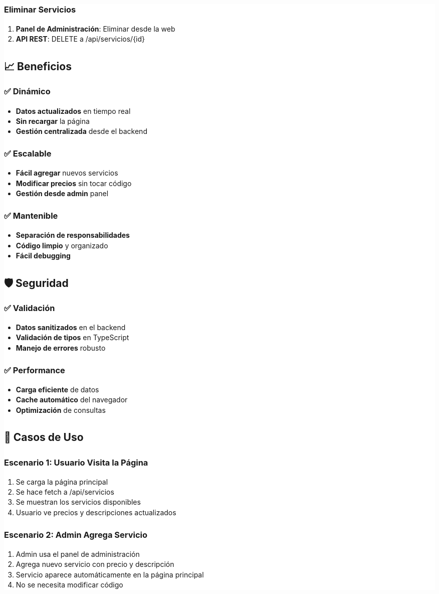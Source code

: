 ### Eliminar Servicios
1. **Panel de Administración**: Eliminar desde la web
2. **API REST**: DELETE a /api/servicios/{id}

## 📈 Beneficios

### ✅ Dinámico
- **Datos actualizados** en tiempo real
- **Sin recargar** la página
- **Gestión centralizada** desde el backend

### ✅ Escalable
- **Fácil agregar** nuevos servicios
- **Modificar precios** sin tocar código
- **Gestión desde admin** panel

### ✅ Mantenible
- **Separación de responsabilidades**
- **Código limpio** y organizado
- **Fácil debugging**

## 🛡️ Seguridad

### ✅ Validación
- **Datos sanitizados** en el backend
- **Validación de tipos** en TypeScript
- **Manejo de errores** robusto

### ✅ Performance
- **Carga eficiente** de datos
- **Cache automático** del navegador
- **Optimización** de consultas

## 📝 Casos de Uso

### Escenario 1: Usuario Visita la Página
1. Se carga la página principal
2. Se hace fetch a /api/servicios
3. Se muestran los servicios disponibles
4. Usuario ve precios y descripciones actualizados

### Escenario 2: Admin Agrega Servicio
1. Admin usa el panel de administración
2. Agrega nuevo servicio con precio y descripción
3. Servicio aparece automáticamente en la página principal
4. No se necesita modificar código
